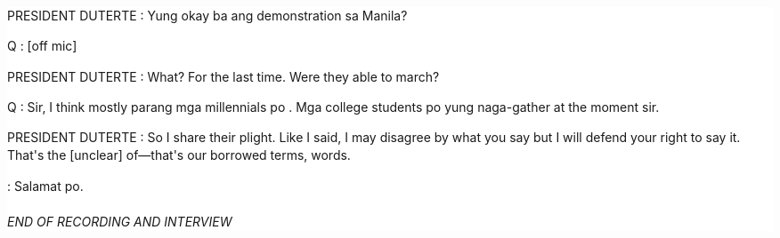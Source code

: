 PRESIDENT DUTERTE
: Yung okay ba ang demonstration sa Manila?

Q
: [off mic]

PRESIDENT DUTERTE
: What? For the last time. Were they able to march?

Q
: Sir, I think mostly parang mga millennials po . Mga college students po yung naga-gather at the moment sir.

PRESIDENT DUTERTE
: So I share their plight. Like I said, I may disagree by what you say but I will defend your right to say it. That's the [unclear] of—that's our borrowed terms, words.

: Salamat po.

###### END OF RECORDING AND INTERVIEW
